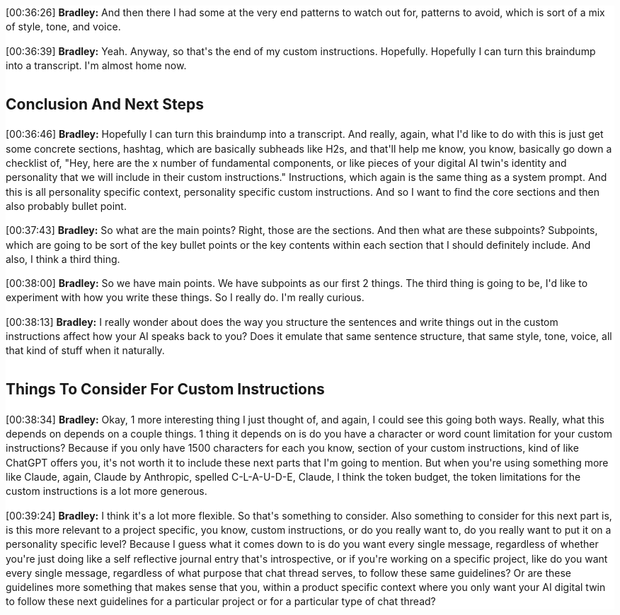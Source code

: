 [00:36:26]
**Bradley:**
And then there I had some at the very end patterns to watch out for, patterns to avoid, which is sort of a mix of style, tone, and voice.

[00:36:39]
**Bradley:**
Yeah. Anyway, so that's the end of my custom instructions. Hopefully. Hopefully I can turn this braindump into a transcript. I'm almost home now.

## Conclusion And Next Steps

[00:36:46]
**Bradley:**
Hopefully I can turn this braindump into a transcript. And really, again, what I'd like to do with this is just get some concrete sections, hashtag, which are basically subheads like H2s, and that'll help me know, you know, basically go down a checklist of, "Hey, here are the x number of fundamental components, or like pieces of your digital AI twin's identity and personality that we will include in their custom instructions." Instructions, which again is the same thing as a system prompt. And this is all personality specific context, personality specific custom instructions. And so I want to find the core sections and then also probably bullet point.

[00:37:43]
**Bradley:**
So what are the main points? Right, those are the sections. And then what are these subpoints? Subpoints, which are going to be sort of the key bullet points or the key contents within each section that I should definitely include. And also, I think a third thing.

[00:38:00]
**Bradley:**
So we have main points. We have subpoints as our first 2 things. The third thing is going to be, I'd like to experiment with how you write these things. So I really do. I'm really curious.

[00:38:13]
**Bradley:**
I really wonder about does the way you structure the sentences and write things out in the custom instructions affect how your AI speaks back to you? Does it emulate that same sentence structure, that same style, tone, voice, all that kind of stuff when it naturally.

## Things To Consider For Custom Instructions

[00:38:34]
**Bradley:**
Okay, 1 more interesting thing I just thought of, and again, I could see this going both ways. Really, what this depends on depends on a couple things. 1 thing it depends on is do you have a character or word count limitation for your custom instructions? Because if you only have 1500 characters for each you know, section of your custom instructions, kind of like ChatGPT offers you, it's not worth it to include these next parts that I'm going to mention. But when you're using something more like Claude, again, Claude by Anthropic, spelled C-L-A-U-D-E, Claude, I think the token budget, the token limitations for the custom instructions is a lot more generous.

[00:39:24]
**Bradley:**
I think it's a lot more flexible. So that's something to consider. Also something to consider for this next part is, is this more relevant to a project specific, you know, custom instructions, or do you really want to, do you really want to put it on a personality specific level? Because I guess what it comes down to is do you want every single message, regardless of whether you're just doing like a self reflective journal entry that's introspective, or if you're working on a specific project, like do you want every single message, regardless of what purpose that chat thread serves, to follow these same guidelines? Or are these guidelines more something that makes sense that you, within a product specific context where you only want your AI digital twin to follow these next guidelines for a particular project or for a particular type of chat thread?

